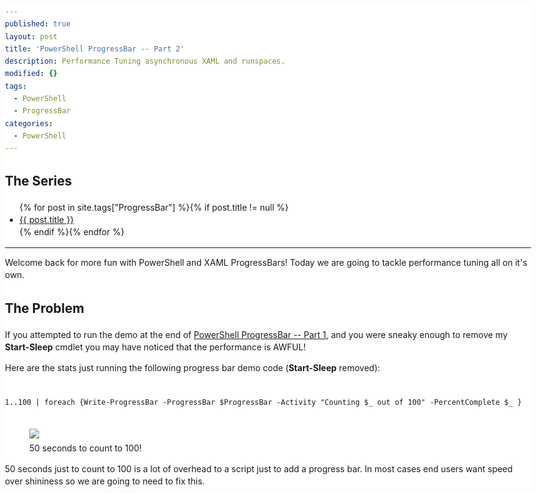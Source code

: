 ```yaml
---
published: true
layout: post
title: 'PowerShell ProgressBar -- Part 2'
description: Performance Tuning asynchronous XAML and runspaces.
modified: {}
tags:
  - PowerShell
  - ProgressBar
categories:
  - PowerShell
---
```


## The Series

<article>
    <ul>
        {% for post in site.tags["ProgressBar"] %}{% if post.title != null %}
            <li class="entry-title"><a href="{{ site.url }}{{ post.url }}" title="{{ post.title }}">{{ post.title }}</a></li>
        {% endif %}{% endfor %}
    </ul>
</article>

---

Welcome back for more fun with PowerShell and XAML ProgressBars! Today we are going to tackle performance tuning all on it's own.

## The Problem

If you attempted to run the demo at the end of [PowerShell ProgressBar -- Part 1](tiberriver256.github.io/powershell/PowerShellProgress-Pt1/ 'PowerShell ProgressBar -- Part 1'), and you were sneaky enough to remove my **Start-Sleep** cmdlet you may have noticed that the performance is AWFUL!



Here are the stats just running the following progress bar demo code (**Start-Sleep** removed):

<pre> <code class="ps">
1..100 | foreach {Write-ProgressBar -ProgressBar $ProgressBar -Activity "Counting $_ out of 100" -PercentComplete $_ }
</code> </pre>

<figure>
	<img src="{{ site.url }}/images/PowerProgress/SlowPerformance.JPG">
	<figcaption>50 seconds to count to 100!</figcaption>
</figure>

50 seconds just to count to 100 is a lot of overhead to a script just to add a progress bar. In most cases end users want speed over shininess so we are going to need to fix this.


[^1]: <https://social.msdn.microsoft.com/Forums/vstudio/en-US/080f7b59-38ec-4a45-944d-e538b08f525b/why-is-the-dispatcher-so-slow?forum=wpf>
[^2]: <http://jkshay.com/implementing-the-net-dispatchertimer/>
[^3]: <https://richardspowershellblog.wordpress.com/2011/07/07/a-powershell-clock/>